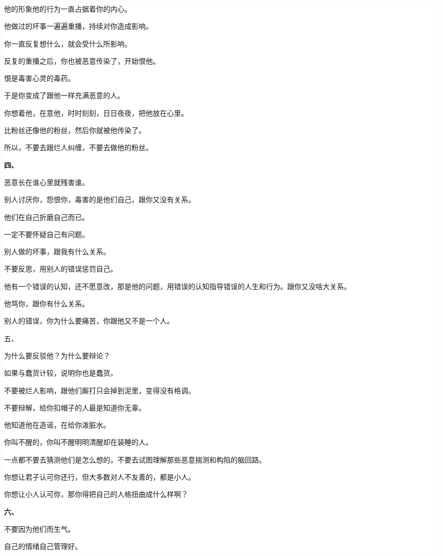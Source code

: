 他的形象他的行为一直占据着你的内心。

他做过的坏事一遍遍重播，持续对你造成影响。

你一直反复想什么，就会受什么所影响。

反复的重播之后，你也被恶意传染了，开始恨他。

恨是毒害心灵的毒药。

于是你变成了跟他一样充满恶意的人。

你想着他，在意他，时时刻刻，日日夜夜，把他放在心里。

比粉丝还像他的粉丝，然后你就被他传染了。

所以，不要去跟烂人纠缠，不要去做他的粉丝。

**四、**

恶意长在谁心里就残害谁。

别人讨厌你，怨恨你，毒害的是他们自己，跟你又没有关系。

他们在自己折磨自己而已。

一定不要怀疑自己有问题。

别人做的坏事，跟我有什么关系。

不要反思，用别人的错误惩罚自己。

他有一个错误的认知，还不愿意改，那是他的问题，用错误的认知指导错误的人生和行为。跟你又没啥大关系。

他骂你，跟你有什么关系。

别人的错误，你为什么要痛苦，你跟他又不是一个人。

  

五、

为什么要反驳他？为什么要辩论？

如果与蠢货计较，说明你也是蠢货。

不要被烂人影响，跟他们厮打只会掉到泥里，变得没有格调。

不要辩解，给你扣帽子的人最是知道你无辜。

他知道他在造谣，在给你泼脏水。

你叫不醒的，你叫不醒明明清醒却在装睡的人。

一点都不要去猜测他们是怎么想的，不要去试图理解那些恶意揣测和构陷的脑回路。

你想让君子认可你还行，但大多数对人不友善的，都是小人。

你想让小人认可你，那你得把自己的人格扭曲成什么样啊？

**六、**

不要因为他们而生气。

自己的情绪自己管理好。
